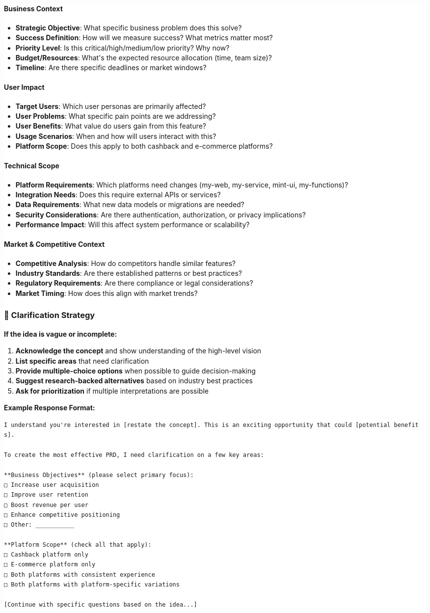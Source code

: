 #### Business Context

- **Strategic Objective**: What specific business problem does this solve?
- **Success Definition**: How will we measure success? What metrics matter most?
- **Priority Level**: Is this critical/high/medium/low priority? Why now?
- **Budget/Resources**: What's the expected resource allocation (time, team size)?
- **Timeline**: Are there specific deadlines or market windows?

#### User Impact

- **Target Users**: Which user personas are primarily affected?
- **User Problems**: What specific pain points are we addressing?
- **User Benefits**: What value do users gain from this feature?
- **Usage Scenarios**: When and how will users interact with this?
- **Platform Scope**: Does this apply to both cashback and e-commerce platforms?

#### Technical Scope

- **Platform Requirements**: Which platforms need changes (my-web, my-service, mint-ui, my-functions)?
- **Integration Needs**: Does this require external APIs or services?
- **Data Requirements**: What new data models or migrations are needed?
- **Security Considerations**: Are there authentication, authorization, or privacy implications?
- **Performance Impact**: Will this affect system performance or scalability?

#### Market & Competitive Context

- **Competitive Analysis**: How do competitors handle similar features?
- **Industry Standards**: Are there established patterns or best practices?
- **Regulatory Requirements**: Are there compliance or legal considerations?
- **Market Timing**: How does this align with market trends?

### 🎯 Clarification Strategy

**If the idea is vague or incomplete:**

1. **Acknowledge the concept** and show understanding of the high-level vision
2. **List specific areas** that need clarification
3. **Provide multiple-choice options** when possible to guide decision-making
4. **Suggest research-backed alternatives** based on industry best practices
5. **Ask for prioritization** if multiple interpretations are possible

**Example Response Format:**

```
I understand you're interested in [restate the concept]. This is an exciting opportunity that could [potential benefits].

To create the most effective PRD, I need clarification on a few key areas:

**Business Objectives** (please select primary focus):
□ Increase user acquisition
□ Improve user retention
□ Boost revenue per user
□ Enhance competitive positioning
□ Other: ___________

**Platform Scope** (check all that apply):
□ Cashback platform only
□ E-commerce platform only
□ Both platforms with consistent experience
□ Both platforms with platform-specific variations

[Continue with specific questions based on the idea...]
```

